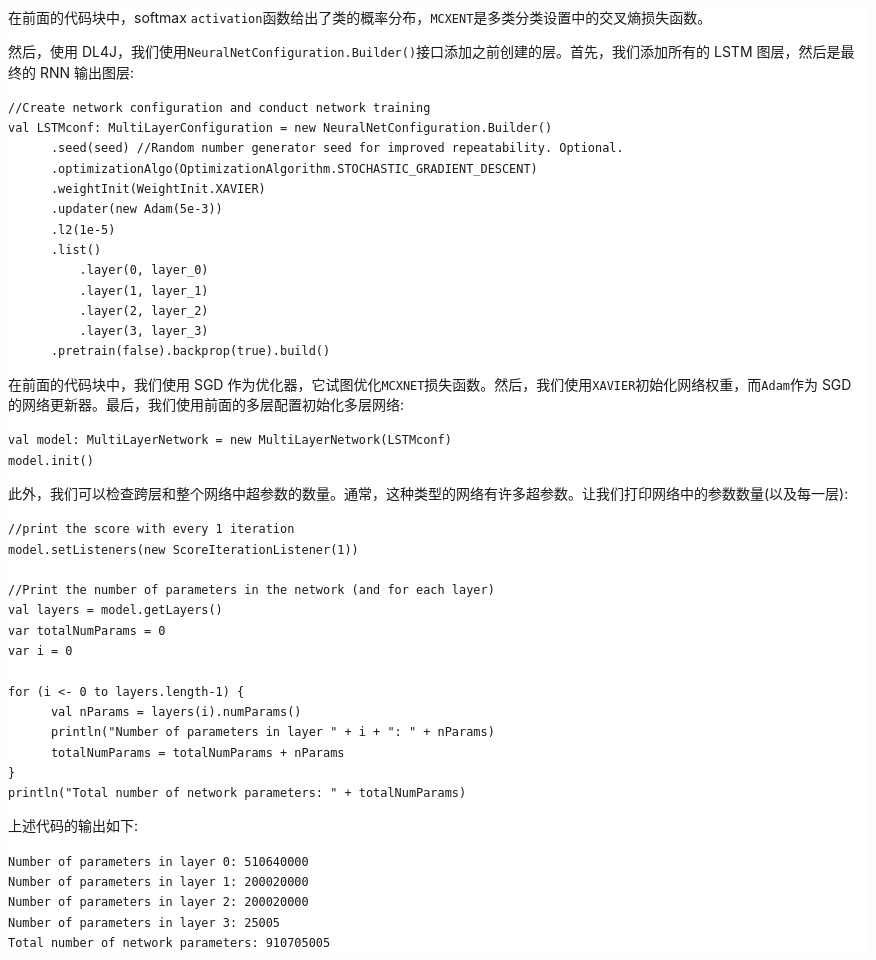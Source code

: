 在前面的代码块中，softmax `activation`函数给出了类的概率分布，`MCXENT`是多类分类设置中的交叉熵损失函数。

然后，使用 DL4J，我们使用`NeuralNetConfiguration.Builder()`接口添加之前创建的层。首先，我们添加所有的 LSTM 图层，然后是最终的 RNN 输出图层:

```
//Create network configuration and conduct network training
val LSTMconf: MultiLayerConfiguration = new NeuralNetConfiguration.Builder()
      .seed(seed) //Random number generator seed for improved repeatability. Optional.
      .optimizationAlgo(OptimizationAlgorithm.STOCHASTIC_GRADIENT_DESCENT)
      .weightInit(WeightInit.XAVIER)
      .updater(new Adam(5e-3))
      .l2(1e-5)
      .list()
          .layer(0, layer_0)
          .layer(1, layer_1)
          .layer(2, layer_2)
          .layer(3, layer_3)
      .pretrain(false).backprop(true).build()
```

在前面的代码块中，我们使用 SGD 作为优化器，它试图优化`MCXNET`损失函数。然后，我们使用`XAVIER`初始化网络权重，而`Adam`作为 SGD 的网络更新器。最后，我们使用前面的多层配置初始化多层网络:

```
val model: MultiLayerNetwork = new MultiLayerNetwork(LSTMconf)
model.init()
```

此外，我们可以检查跨层和整个网络中超参数的数量。通常，这种类型的网络有许多超参数。让我们打印网络中的参数数量(以及每一层):

```
//print the score with every 1 iteration
model.setListeners(new ScoreIterationListener(1))

//Print the number of parameters in the network (and for each layer)
val layers = model.getLayers()
var totalNumParams = 0
var i = 0

for (i <- 0 to layers.length-1) {
      val nParams = layers(i).numParams()
      println("Number of parameters in layer " + i + ": " + nParams)
      totalNumParams = totalNumParams + nParams
}
println("Total number of network parameters: " + totalNumParams)
```

上述代码的输出如下:

```
Number of parameters in layer 0: 510640000
Number of parameters in layer 1: 200020000
Number of parameters in layer 2: 200020000
Number of parameters in layer 3: 25005
Total number of network parameters: 910705005
```
